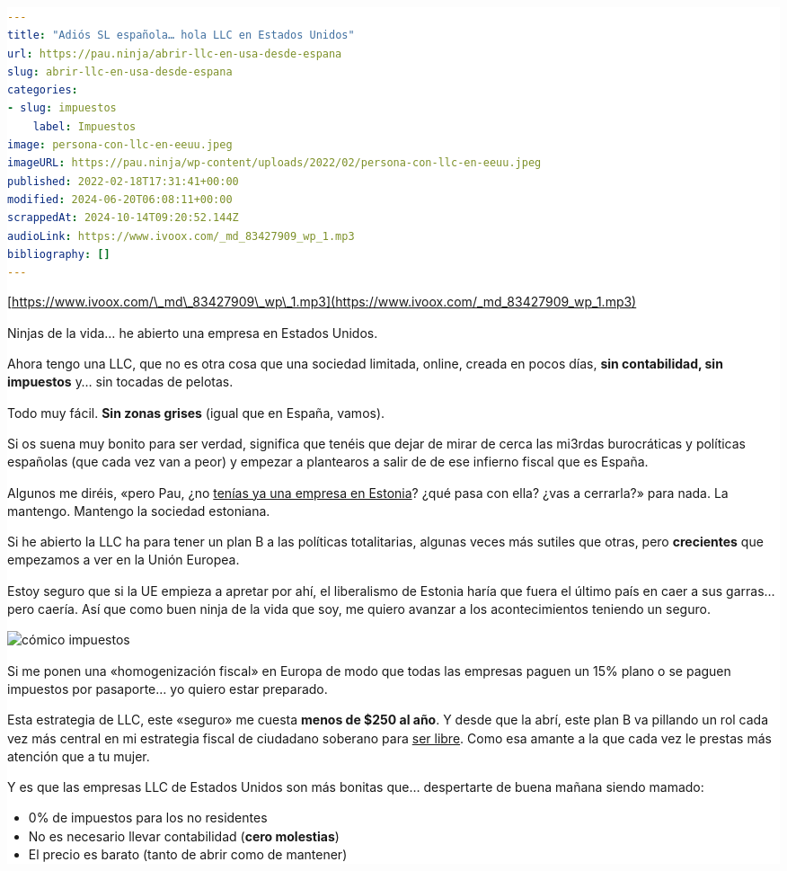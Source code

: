 ```yaml
---
title: "Adiós SL española… hola LLC en Estados Unidos"
url: https://pau.ninja/abrir-llc-en-usa-desde-espana
slug: abrir-llc-en-usa-desde-espana
categories: 
- slug: impuestos
    label: Impuestos
image: persona-con-llc-en-eeuu.jpeg
imageURL: https://pau.ninja/wp-content/uploads/2022/02/persona-con-llc-en-eeuu.jpeg
published: 2022-02-18T17:31:41+00:00
modified: 2024-06-20T06:08:11+00:00
scrappedAt: 2024-10-14T09:20:52.144Z
audioLink: https://www.ivoox.com/_md_83427909_wp_1.mp3
bibliography: []
---
```

[https://www.ivoox.com/\_md\_83427909\_wp\_1.mp3](https://www.ivoox.com/_md_83427909_wp_1.mp3)

Ninjas de la vida… he abierto una empresa en Estados Unidos.

Ahora tengo una LLC, que no es otra cosa que una sociedad limitada, online, creada en pocos días, **sin contabilidad, sin impuestos** y… sin tocadas de pelotas.

Todo muy fácil. **Sin zonas grises** (igual que en España, vamos).

Si os suena muy bonito para ser verdad, significa que tenéis que dejar de mirar de cerca las mi3rdas burocráticas y políticas españolas (que cada vez van a peor) y empezar a plantearos a salir de de ese infierno fiscal que es España.

Algunos me diréis, «pero Pau, ¿no [tenías ya una empresa en Estonia](./crear-empresa-en-estonia)? ¿qué pasa con ella? ¿vas a cerrarla?» para nada. La mantengo. Mantengo la sociedad estoniana.

Si he abierto la LLC ha para tener un plan B a las políticas totalitarias, algunas veces más sutiles que otras, pero **crecientes** que empezamos a ver en la Unión Europea.

Estoy seguro que si la UE empieza a apretar por ahí, el liberalismo de Estonia haría que fuera el último país en caer a sus garras… pero caería. Así que como buen ninja de la vida que soy, me quiero avanzar a los acontecimientos teniendo un seguro.

![cómico impuestos](./wp-content/uploads/2020/10comico-impuestos.png)

Si me ponen una «homogenización fiscal» en Europa de modo que todas las empresas paguen un 15% plano o se paguen impuestos por pasaporte… yo quiero estar preparado.

Esta estrategia de LLC, este «seguro» me cuesta **menos de $250 al año**. Y desde que la abrí, este plan B va pillando un rol cada vez más central en mi estrategia fiscal de ciudadano soberano para [ser libre](./como-ser-libre-individuo-soberano). Como esa amante a la que cada vez le prestas más atención que a tu mujer.

Y es que las empresas LLC de Estados Unidos son más bonitas que… despertarte de buena mañana siendo mamado:

- 0% de impuestos para los no residentes
- No es necesario llevar contabilidad (**cero molestias**)
- El precio es barato (tanto de abrir como de mantener)
